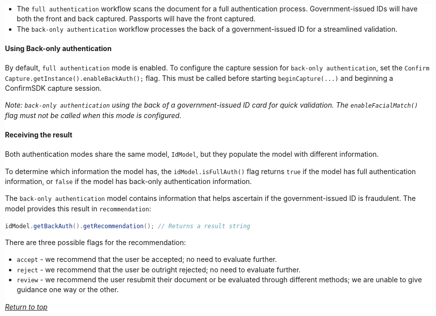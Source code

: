 - The `full authentication` workflow scans the document for a full authentication process. Government-issued IDs will have both the front and back captured. Passports will have the front captured.
- The `back-only authentication` workflow processes the back of a government-issued ID for a streamlined validation.

#### Using Back-only authentication

By default, `full authentication` mode is enabled. To configure the capture session for `back-only authentication`, set the `ConfirmCapture.getInstance().enableBackAuth();` flag. This must be called before starting `beginCapture(...)` and beginning a ConfirmSDK capture session.

*Note: `back-only authentication` using the back of a government-issued ID card for quick validation. The `enableFacialMatch()` flag must not be called when this mode is configured.*

#### Receiving the result

Both authentication modes share the same model, `IdModel`, but they populate the model with different information.

To determine which information the model has, the `idModel.isFullAuth()` flag returns `true` if the model has full authentication information, or `false` if the model has back-only authentication information.

The `back-only authentication` model contains information that helps ascertain if the government-issued ID is fraudulent. The model provides this result in `recommendation`:

```java
idModel.getBackAuth().getRecommendation(); // Returns a result string
```

There are three possible flags for the recommendation:

- `accept` - we recommend that the user be accepted; no need to evaluate further.
- `reject` - we recommend that the user be outright rejected; no need to evaluate further. 
- `review` - we recommend the user resubmit their document or be evaluated through different methods; we are unable to give guidance one way or the other.

*<a href=#top>Return to top</a>*